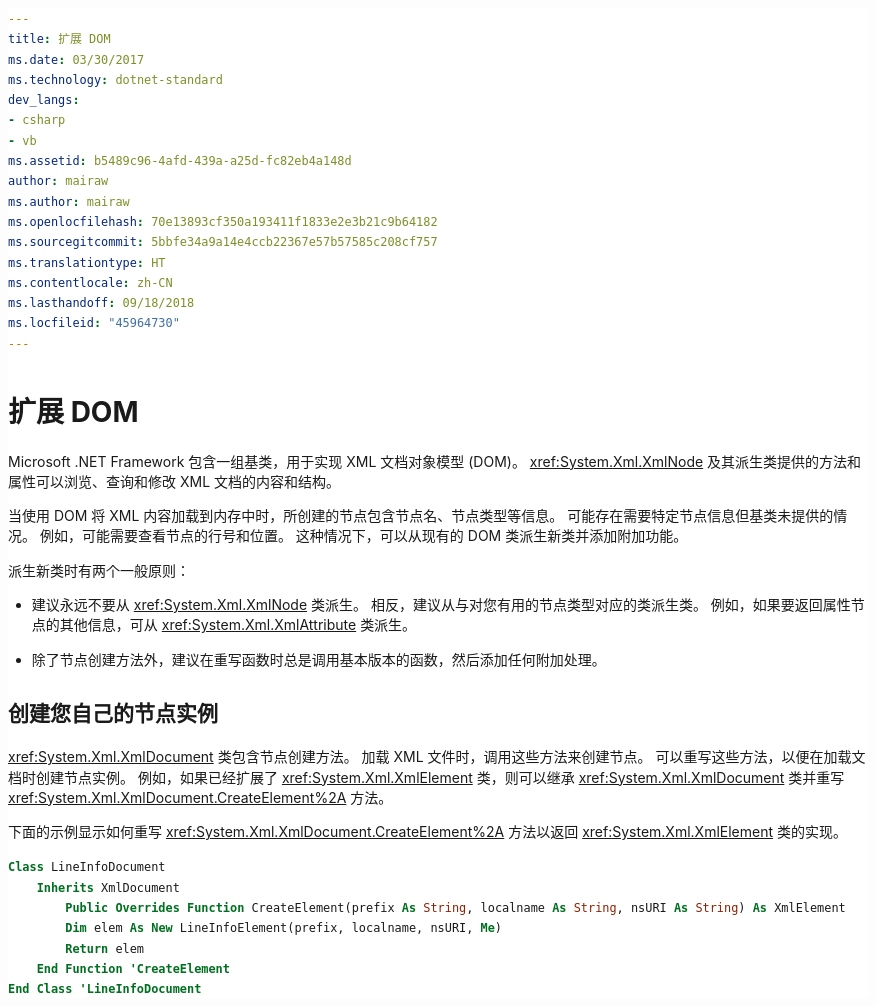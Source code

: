 ```yaml
---
title: 扩展 DOM
ms.date: 03/30/2017
ms.technology: dotnet-standard
dev_langs:
- csharp
- vb
ms.assetid: b5489c96-4afd-439a-a25d-fc82eb4a148d
author: mairaw
ms.author: mairaw
ms.openlocfilehash: 70e13893cf350a193411f1833e2e3b21c9b64182
ms.sourcegitcommit: 5bbfe34a9a14e4ccb22367e57b57585c208cf757
ms.translationtype: HT
ms.contentlocale: zh-CN
ms.lasthandoff: 09/18/2018
ms.locfileid: "45964730"
---
```

# <a name="extending-the-dom"></a>扩展 DOM

Microsoft .NET Framework 包含一组基类，用于实现 XML 文档对象模型 (DOM)。 <xref:System.Xml.XmlNode> 及其派生类提供的方法和属性可以浏览、查询和修改 XML 文档的内容和结构。

当使用 DOM 将 XML 内容加载到内存中时，所创建的节点包含节点名、节点类型等信息。 可能存在需要特定节点信息但基类未提供的情况。 例如，可能需要查看节点的行号和位置。 这种情况下，可以从现有的 DOM 类派生新类并添加附加功能。

派生新类时有两个一般原则：

- 建议永远不要从 <xref:System.Xml.XmlNode> 类派生。 相反，建议从与对您有用的节点类型对应的类派生类。 例如，如果要返回属性节点的其他信息，可从 <xref:System.Xml.XmlAttribute> 类派生。

- 除了节点创建方法外，建议在重写函数时总是调用基本版本的函数，然后添加任何附加处理。

## <a name="creating-your-own-node-instances"></a>创建您自己的节点实例

<xref:System.Xml.XmlDocument> 类包含节点创建方法。 加载 XML 文件时，调用这些方法来创建节点。 可以重写这些方法，以便在加载文档时创建节点实例。 例如，如果已经扩展了 <xref:System.Xml.XmlElement> 类，则可以继承 <xref:System.Xml.XmlDocument> 类并重写 <xref:System.Xml.XmlDocument.CreateElement%2A> 方法。

下面的示例显示如何重写 <xref:System.Xml.XmlDocument.CreateElement%2A> 方法以返回 <xref:System.Xml.XmlElement> 类的实现。

```vb
Class LineInfoDocument
    Inherits XmlDocument
        Public Overrides Function CreateElement(prefix As String, localname As String, nsURI As String) As XmlElement
        Dim elem As New LineInfoElement(prefix, localname, nsURI, Me)
        Return elem
    End Function 'CreateElement
End Class 'LineInfoDocument
```
